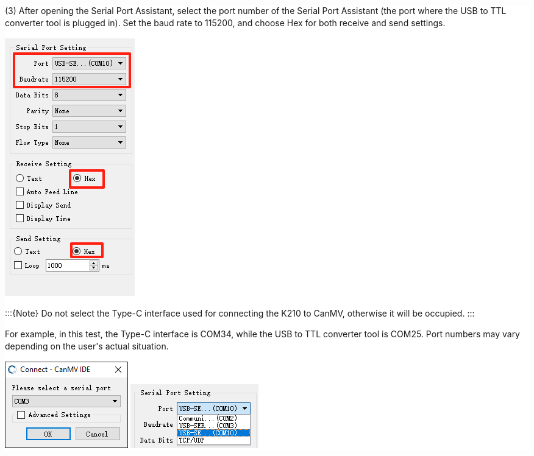 (3) After opening the Serial Port Assistant, select the port number of the Serial Port Assistant (the port where the USB to TTL converter tool is plugged in). Set the baud rate to 115200, and choose Hex for both receive and send settings.

<img src="../_static/media/chapter_3/section_8/image12.png" class="common_img" />

:::{Note}
Do not select the Type-C interface used for connecting the K210 to CanMV, otherwise it will be occupied.
:::

For example, in this test, the Type-C interface is COM34, while the USB to TTL converter tool is COM25. Port numbers may vary depending on the user's actual situation.

<img src="../_static/media/chapter_3/section_8/image13.png" class="common_img" />

<img src="../_static/media/chapter_3/section_8/image14.png" class="common_img" />
